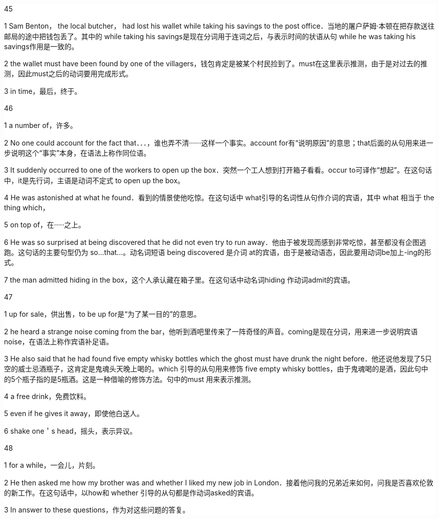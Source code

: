  

45

1 Sam Benton， the local butcher， had lost his wallet while taking his savings to the post office．当地的屠户萨姆·本顿在把存款送往邮局的途中把钱包丢了。其中的 while taking his savings是现在分词用于连词之后，与表示时间的状语从句 while he was taking his savings作用是一致的。

2 the wallet must have been found by one of the villagers，钱包肯定是被某个村民捡到了。must在这里表示推测，由于是对过去的推测，因此must之后的动词要用完成形式。

3 in time，最后，终于。

 

46

1 a number of，许多。

2 No one could account for the fact that．．．，谁也弄不清······这样一个事实。account for有“说明原因”的意思；that后面的从句用来进一步说明这个“事实”本身，在语法上称作同位语。

3 It suddenly occurred to one of the workers to open up the box．突然一个工人想到打开箱子看看。occur to可译作“想起”。在这句话中，it是先行词，主语是动词不定式 to open up the box。

4 He was astonished at what he found．看到的情景使他吃惊。在这句话中 what引导的名词性从句作介词的宾语，其中 what 相当于 the thing which，

5 on top of，在·····之上。

6 He was so surprised at being discovered that he did not even try to run away．他由于被发现而感到非常吃惊，甚至都没有企图逃跑。这句话的主要句型仍为 so...that...。动名词短语 being discovered 是介词 at的宾语，由于是被动语态，因此要用动词be加上-ing的形式。

7 the man admitted hiding in the box，这个人承认藏在箱子里。在这句话中动名词hiding 作动词admit的宾语。

 

47

1 up for sale，供出售，to be up for是“为了某一目的”的意思。

2 he heard a strange noise coming from the bar，他听到酒吧里传来了一阵奇怪的声音。coming是现在分词，用来进一步说明宾语 noise，在语法上称作宾语补足语。

3 He also said that he had found five empty whisky bottles which the ghost must have drunk the night before．他还说他发现了5只空的威士忌酒瓶子，这肯定是鬼魂头天晚上喝的。which 引导的从句用来修饰 five empty whisky bottles，由于鬼魂喝的是酒，因此句中的5个瓶子指的是5瓶酒。这是一种借喻的修饰方法。句中的must 用来表示推测。

4 a free drink，免费饮料。

5 even if he gives it away，即使他白送人。

6 shake one＇s head，摇头，表示异议。

 

48

1 for a while，一会儿，片刻。

2 He then asked me how my brother was and whether I liked my new job in London．接着他问我的兄弟近来如何，问我是否喜欢伦敦的新工作。在这句话中，以how和 whether 引导的从句都是作动词asked的宾语。

3 In answer to these questions，作为对这些问题的答复。
